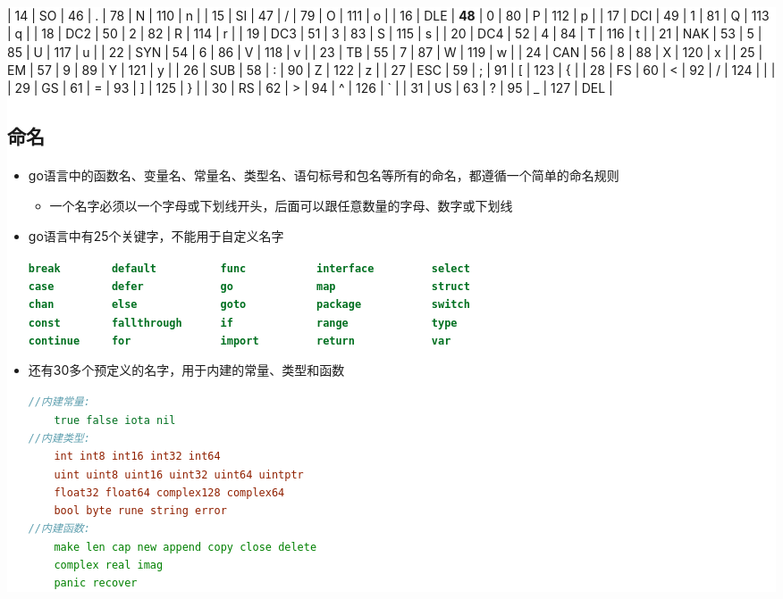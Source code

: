 | 14      | SO       | 46      | .        | 78      | N        | 110     | n        |
| 15      | SI       | 47      | /        | 79      | O        | 111     | o        |
| 16      | DLE      | **48**  | 0        | 80      | P        | 112     | p        |
| 17      | DCI      | 49      | 1        | 81      | Q        | 113     | q        |
| 18      | DC2      | 50      | 2        | 82      | R        | 114     | r        |
| 19      | DC3      | 51      | 3        | 83      | S        | 115     | s        |
| 20      | DC4      | 52      | 4        | 84      | T        | 116     | t        |
| 21      | NAK      | 53      | 5        | 85      | U        | 117     | u        |
| 22      | SYN      | 54      | 6        | 86      | V        | 118     | v        |
| 23      | TB       | 55      | 7        | 87      | W        | 119     | w        |
| 24      | CAN      | 56      | 8        | 88      | X        | 120     | x        |
| 25      | EM       | 57      | 9        | 89      | Y        | 121     | y        |
| 26      | SUB      | 58      | :        | 90      | Z        | 122     | z        |
| 27      | ESC      | 59      | ;        | 91      | [        | 123     | {        |
| 28      | FS       | 60      | <        | 92      | /        | 124     | \|       |
| 29      | GS       | 61      | =        | 93      | ]        | 125     | }        |
| 30      | RS       | 62      | >        | 94      | ^        | 126     | `        |
| 31      | US       | 63      | ?        | 95      | _        | 127     | DEL      |

## 命名

- go语言中的函数名、变量名、常量名、类型名、语句标号和包名等所有的命名，都遵循一个简单的命名规则

  - 一个名字必须以一个字母或下划线开头，后面可以跟任意数量的字母、数字或下划线

- go语言中有25个关键字，不能用于自定义名字

  ```go 
  break        default          func           interface         select
  case         defer            go             map               struct
  chan         else             goto           package           switch
  const        fallthrough      if             range             type
  continue     for              import         return            var
  ```

- 还有30多个预定义的名字，用于内建的常量、类型和函数

  ```go
  //内建常量:
      true false iota nil
  //内建类型:
      int int8 int16 int32 int64
      uint uint8 uint16 uint32 uint64 uintptr
      float32 float64 complex128 complex64
      bool byte rune string error
  //内建函数:
      make len cap new append copy close delete
      complex real imag
      panic recover
  ```
